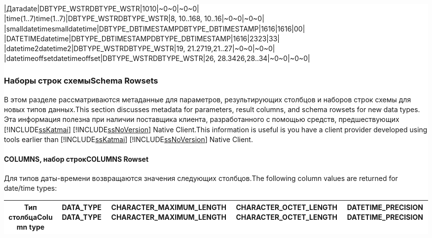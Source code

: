 |<span data-ttu-id="4e0b7-263">Дата</span><span class="sxs-lookup"><span data-stu-id="4e0b7-263">date</span></span>|<span data-ttu-id="4e0b7-264">DBTYPE_WSTR</span><span class="sxs-lookup"><span data-stu-id="4e0b7-264">DBTYPE_WSTR</span></span>|<span data-ttu-id="4e0b7-265">10</span><span class="sxs-lookup"><span data-stu-id="4e0b7-265">10</span></span>|<span data-ttu-id="4e0b7-266">~0</span><span class="sxs-lookup"><span data-stu-id="4e0b7-266">~0</span></span>|<span data-ttu-id="4e0b7-267">~0</span><span class="sxs-lookup"><span data-stu-id="4e0b7-267">~0</span></span>|  
|<span data-ttu-id="4e0b7-268">time(1..7)</span><span class="sxs-lookup"><span data-stu-id="4e0b7-268">time(1..7)</span></span>|<span data-ttu-id="4e0b7-269">DBTYPE_WSTR</span><span class="sxs-lookup"><span data-stu-id="4e0b7-269">DBTYPE_WSTR</span></span>|<span data-ttu-id="4e0b7-270">8, 10..16</span><span class="sxs-lookup"><span data-stu-id="4e0b7-270">8, 10..16</span></span>|<span data-ttu-id="4e0b7-271">~0</span><span class="sxs-lookup"><span data-stu-id="4e0b7-271">~0</span></span>|<span data-ttu-id="4e0b7-272">~0</span><span class="sxs-lookup"><span data-stu-id="4e0b7-272">~0</span></span>|  
|<span data-ttu-id="4e0b7-273">smalldatetime</span><span class="sxs-lookup"><span data-stu-id="4e0b7-273">smalldatetime</span></span>|<span data-ttu-id="4e0b7-274">DBTYPE_DBTIMESTAMP</span><span class="sxs-lookup"><span data-stu-id="4e0b7-274">DBTYPE_DBTIMESTAMP</span></span>|<span data-ttu-id="4e0b7-275">16</span><span class="sxs-lookup"><span data-stu-id="4e0b7-275">16</span></span>|<span data-ttu-id="4e0b7-276">16</span><span class="sxs-lookup"><span data-stu-id="4e0b7-276">16</span></span>|<span data-ttu-id="4e0b7-277">0</span><span class="sxs-lookup"><span data-stu-id="4e0b7-277">0</span></span>|  
|<span data-ttu-id="4e0b7-278">DATETIME</span><span class="sxs-lookup"><span data-stu-id="4e0b7-278">datetime</span></span>|<span data-ttu-id="4e0b7-279">DBTYPE_DBTIMESTAMP</span><span class="sxs-lookup"><span data-stu-id="4e0b7-279">DBTYPE_DBTIMESTAMP</span></span>|<span data-ttu-id="4e0b7-280">16</span><span class="sxs-lookup"><span data-stu-id="4e0b7-280">16</span></span>|<span data-ttu-id="4e0b7-281">23</span><span class="sxs-lookup"><span data-stu-id="4e0b7-281">23</span></span>|<span data-ttu-id="4e0b7-282">3</span><span class="sxs-lookup"><span data-stu-id="4e0b7-282">3</span></span>|  
|<span data-ttu-id="4e0b7-283">datetime2</span><span class="sxs-lookup"><span data-stu-id="4e0b7-283">datetime2</span></span>|<span data-ttu-id="4e0b7-284">DBTYPE_WSTR</span><span class="sxs-lookup"><span data-stu-id="4e0b7-284">DBTYPE_WSTR</span></span>|<span data-ttu-id="4e0b7-285">19, 21.27</span><span class="sxs-lookup"><span data-stu-id="4e0b7-285">19,21..27</span></span>|<span data-ttu-id="4e0b7-286">~0</span><span class="sxs-lookup"><span data-stu-id="4e0b7-286">~0</span></span>|<span data-ttu-id="4e0b7-287">~0</span><span class="sxs-lookup"><span data-stu-id="4e0b7-287">~0</span></span>|  
|<span data-ttu-id="4e0b7-288">datetimeoffset</span><span class="sxs-lookup"><span data-stu-id="4e0b7-288">datetimeoffset</span></span>|<span data-ttu-id="4e0b7-289">DBTYPE_WSTR</span><span class="sxs-lookup"><span data-stu-id="4e0b7-289">DBTYPE_WSTR</span></span>|<span data-ttu-id="4e0b7-290">26, 28.34</span><span class="sxs-lookup"><span data-stu-id="4e0b7-290">26,28..34</span></span>|<span data-ttu-id="4e0b7-291">~0</span><span class="sxs-lookup"><span data-stu-id="4e0b7-291">~0</span></span>|<span data-ttu-id="4e0b7-292">~0</span><span class="sxs-lookup"><span data-stu-id="4e0b7-292">~0</span></span>|  
  
### <a name="schema-rowsets"></a><span data-ttu-id="4e0b7-293">Наборы строк схемы</span><span class="sxs-lookup"><span data-stu-id="4e0b7-293">Schema Rowsets</span></span>  
 <span data-ttu-id="4e0b7-294">В этом разделе рассматриваются метаданные для параметров, результирующих столбцов и наборов строк схемы для новых типов данных.</span><span class="sxs-lookup"><span data-stu-id="4e0b7-294">This section discusses metadata for parameters, result columns, and schema rowsets for new data types.</span></span> <span data-ttu-id="4e0b7-295">Эта информация полезна при наличии поставщика клиента, разработанного с помощью средств, предшествующих [!INCLUDE[ssKatmai](../../includes/sskatmai-md.md)] [!INCLUDE[ssNoVersion](../../includes/ssnoversion-md.md)] Native Client.</span><span class="sxs-lookup"><span data-stu-id="4e0b7-295">This information is useful is you have a client provider developed using tools earlier than [!INCLUDE[ssKatmai](../../includes/sskatmai-md.md)] [!INCLUDE[ssNoVersion](../../includes/ssnoversion-md.md)] Native Client.</span></span>  
  
#### <a name="columns-rowset"></a><span data-ttu-id="4e0b7-296">COLUMNS, набор строк</span><span class="sxs-lookup"><span data-stu-id="4e0b7-296">COLUMNS Rowset</span></span>  
 <span data-ttu-id="4e0b7-297">Для типов даты-времени возвращаются значения следующих столбцов.</span><span class="sxs-lookup"><span data-stu-id="4e0b7-297">The following column values are returned for date/time types:</span></span>  
  
|<span data-ttu-id="4e0b7-298">Тип столбца</span><span class="sxs-lookup"><span data-stu-id="4e0b7-298">Column type</span></span>|<span data-ttu-id="4e0b7-299">DATA_TYPE</span><span class="sxs-lookup"><span data-stu-id="4e0b7-299">DATA_TYPE</span></span>|<span data-ttu-id="4e0b7-300">CHARACTER_MAXIMUM_LENGTH</span><span class="sxs-lookup"><span data-stu-id="4e0b7-300">CHARACTER_MAXIMUM_LENGTH</span></span>|<span data-ttu-id="4e0b7-301">CHARACTER_OCTET_LENGTH</span><span class="sxs-lookup"><span data-stu-id="4e0b7-301">CHARACTER_OCTET_LENGTH</span></span>|<span data-ttu-id="4e0b7-302">DATETIME_PRECISION</span><span class="sxs-lookup"><span data-stu-id="4e0b7-302">DATETIME_PRECISION</span></span>|  
|-----------------|----------------|--------------------------------|------------------------------|-------------------------|  